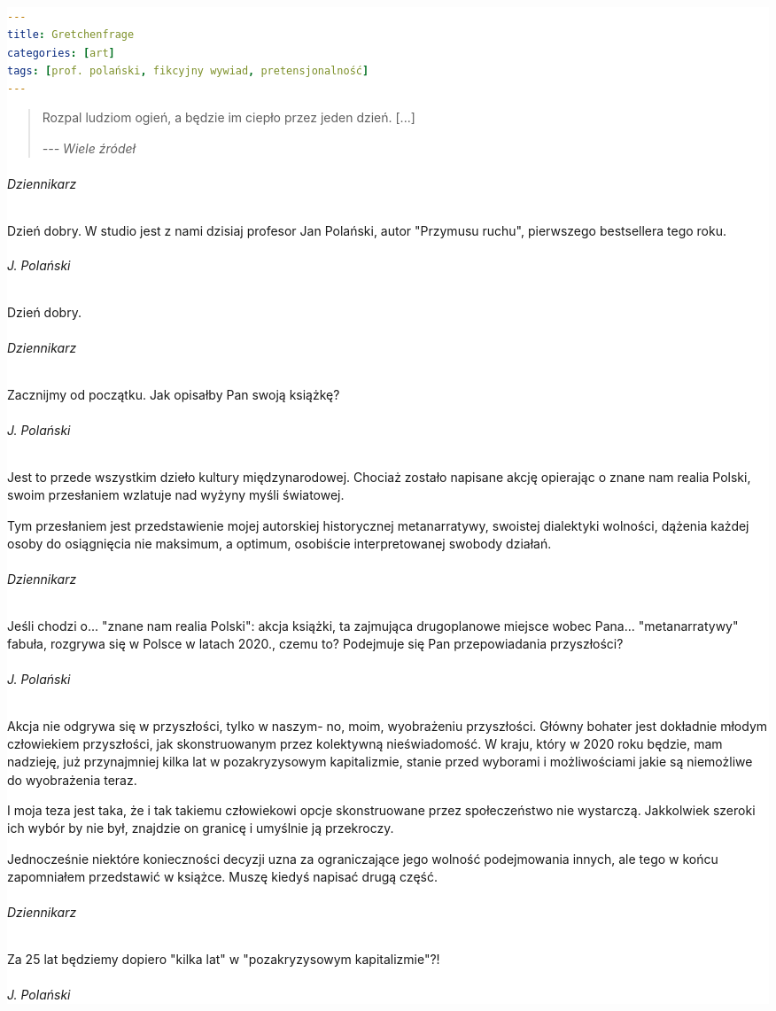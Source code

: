 ```yaml
---
title: Gretchenfrage
categories: [art]
tags: [prof. polański, fikcyjny wywiad, pretensjonalność]
---
```


> Rozpal ludziom ogień, a będzie im ciepło przez jeden dzień. [...]
>
> <cite>--- Wiele źródeł</cite>

###### Dziennikarz

Dzień dobry. W studio jest z nami dzisiaj profesor Jan Polański, autor "Przymusu ruchu", pierwszego bestsellera tego roku.

###### J. Polański

Dzień dobry.

###### Dziennikarz

Zacznijmy od początku. Jak opisałby Pan swoją książkę?

###### J. Polański

Jest to przede wszystkim dzieło kultury międzynarodowej. Chociaż zostało napisane akcję opierając o znane nam realia Polski, swoim przesłaniem wzlatuje nad wyżyny myśli światowej.

Tym przesłaniem jest przedstawienie mojej autorskiej historycznej metanarratywy, swoistej dialektyki wolności, dążenia każdej osoby do osiągnięcia nie maksimum, a optimum, osobiście interpretowanej swobody działań.

###### Dziennikarz

Jeśli chodzi o... "znane nam realia Polski": akcja książki, ta zajmująca drugoplanowe miejsce wobec Pana... "metanarratywy" fabuła, rozgrywa się w Polsce w latach 2020., czemu to? Podejmuje się Pan przepowiadania przyszłości?

###### J. Polański

Akcja nie odgrywa się w przyszłości, tylko w naszym- no, moim, wyobrażeniu przyszłości. Główny bohater jest dokładnie młodym człowiekiem przyszłości, jak skonstruowanym przez kolektywną nieświadomość. W kraju, który w 2020 roku będzie, mam nadzieję, już przynajmniej kilka lat w pozakryzysowym kapitalizmie, stanie przed wyborami i możliwościami jakie są niemożliwe do wyobrażenia teraz.

I moja teza jest taka, że i tak takiemu człowiekowi opcje skonstruowane przez społeczeństwo nie wystarczą. Jakkolwiek szeroki ich wybór by nie był, znajdzie on granicę i umyślnie ją przekroczy.

Jednocześnie niektóre konieczności decyzji uzna za ograniczające jego wolność podejmowania innych, ale tego w końcu zapomniałem przedstawić w książce. Muszę kiedyś napisać drugą część.

###### Dziennikarz

Za 25 lat będziemy dopiero "kilka lat" w "pozakryzysowym kapitalizmie"?!

###### J. Polański
